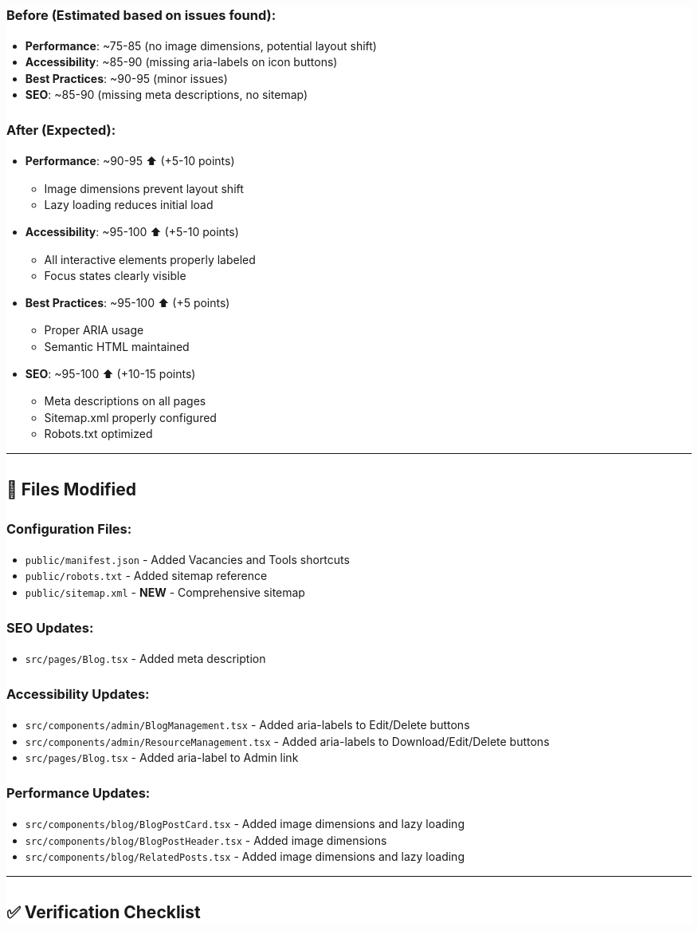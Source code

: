 ### Before (Estimated based on issues found):
- **Performance**: ~75-85 (no image dimensions, potential layout shift)
- **Accessibility**: ~85-90 (missing aria-labels on icon buttons)
- **Best Practices**: ~90-95 (minor issues)
- **SEO**: ~85-90 (missing meta descriptions, no sitemap)

### After (Expected):
- **Performance**: ~90-95 ⬆️ (+5-10 points)
  - Image dimensions prevent layout shift
  - Lazy loading reduces initial load
  
- **Accessibility**: ~95-100 ⬆️ (+5-10 points)
  - All interactive elements properly labeled
  - Focus states clearly visible
  
- **Best Practices**: ~95-100 ⬆️ (+5 points)
  - Proper ARIA usage
  - Semantic HTML maintained
  
- **SEO**: ~95-100 ⬆️ (+10-15 points)
  - Meta descriptions on all pages
  - Sitemap.xml properly configured
  - Robots.txt optimized

---

## 🎯 Files Modified

### Configuration Files:
- `public/manifest.json` - Added Vacancies and Tools shortcuts
- `public/robots.txt` - Added sitemap reference
- `public/sitemap.xml` - **NEW** - Comprehensive sitemap

### SEO Updates:
- `src/pages/Blog.tsx` - Added meta description

### Accessibility Updates:
- `src/components/admin/BlogManagement.tsx` - Added aria-labels to Edit/Delete buttons
- `src/components/admin/ResourceManagement.tsx` - Added aria-labels to Download/Edit/Delete buttons
- `src/pages/Blog.tsx` - Added aria-label to Admin link

### Performance Updates:
- `src/components/blog/BlogPostCard.tsx` - Added image dimensions and lazy loading
- `src/components/blog/BlogPostHeader.tsx` - Added image dimensions
- `src/components/blog/RelatedPosts.tsx` - Added image dimensions and lazy loading

---

## ✅ Verification Checklist
